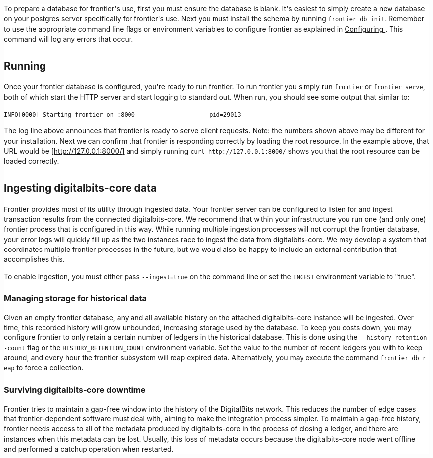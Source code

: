 To prepare a database for frontier's use, first you must ensure the database is blank.  It's easiest to simply create a new database on your postgres server specifically for frontier's use.  Next you must install the schema by running `frontier db init`.  Remember to use the appropriate command line flags or environment variables to configure frontier as explained in [Configuring ](#Configuring).  This command will log any errors that occur.

## Running

Once your frontier database is configured, you're ready to run frontier.  To run frontier you simply run `frontier` or `frontier serve`, both of which start the HTTP server and start logging to standard out.  When run, you should see some output that similar to:

```
INFO[0000] Starting frontier on :8000                     pid=29013
```

The log line above announces that frontier is ready to serve client requests. Note: the numbers shown above may be different for your installation.  Next we can confirm that frontier is responding correctly by loading the root resource.  In the example above, that URL would be [http://127.0.0.1:8000/] and simply running `curl http://127.0.0.1:8000/` shows you that the root resource can be loaded correctly.


## Ingesting digitalbits-core data

Frontier provides most of its utility through ingested data.  Your frontier server can be configured to listen for and ingest transaction results from the connected digitalbits-core.  We recommend that within your infrastructure you run one (and only one) frontier process that is configured in this way.   While running multiple ingestion processes will not corrupt the frontier database, your error logs will quickly fill up as the two instances race to ingest the data from digitalbits-core.  We may develop a system that coordinates multiple frontier processes in the future, but we would also be happy to include an external contribution that accomplishes this.

To enable ingestion, you must either pass `--ingest=true` on the command line or set the `INGEST` environment variable to "true".

### Managing storage for historical data

Given an empty frontier database, any and all available history on the attached digitalbits-core instance will be ingested. Over time, this recorded history will grow unbounded, increasing storage used by the database.  To keep you costs down, you may configure frontier to only retain a certain number of ledgers in the historical database.  This is done using the `--history-retention-count` flag or the `HISTORY_RETENTION_COUNT` environment variable.  Set the value to the number of recent ledgers you with to keep around, and every hour the frontier subsystem will reap expired data.  Alternatively, you may execute the command `frontier db reap` to force a collection.

### Surviving digitalbits-core downtime

Frontier tries to maintain a gap-free window into the history of the DigitalBits network.  This reduces the number of edge cases that frontier-dependent software must deal with, aiming to make the integration process simpler.  To maintain a gap-free history, frontier needs access to all of the metadata produced by digitalbits-core in the process of closing a ledger, and there are instances when this metadata can be lost.  Usually, this loss of metadata occurs because the digitalbits-core node went offline and performed a catchup operation when restarted.
